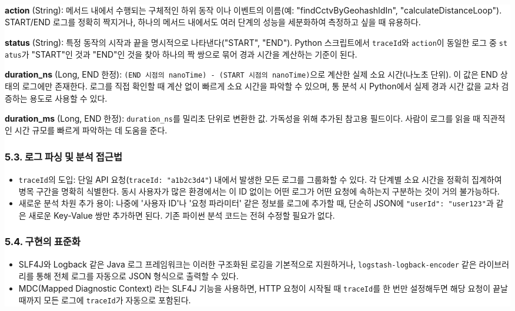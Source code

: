 **action** (String): 메서드 내에서 수행되는 구체적인 하위 동작 이나 이벤트의 이름(예: "findCctvByGeohashIdIn", "calculateDistanceLoop"). START/END 로그를 정확히 짝지거나, 하나의 메서드 내에서도 여러 단계의 성능을 세분화하여 측정하고 싶을 때 유용하다.

**status** (String): 특정 동작의 시작과 끝을 명시적으로 나타낸다("START", "END"). Python 스크립트에서 `traceId`와 `action`이 동일한 로그 중 `status`가 "START"인 것과 "END"인 것을 찾아 하나의 짝 쌍으로 묶어 경과 시간을 계산하는 기준이 된다.

**duration_ns** (Long, END 한정): `(END 시점의 nanoTime) - (START 시점의 nanoTime)`으로 계산한 실제 소요 시간(나노초 단위). 이 값은 END 상태의 로그에만 존재한다. 로그를 직접 확인할 때 계산 없이 빠르게 소요 시간을 파악할 수 있으며, 통 분석 시 Python에서 실제 경과 시간 값을 교차 검증하는 용도로 사용할 수 있다.

**duration_ms** (Long, END 한정): `duration_ns`를 밀리초 단위로 변환한 값. 가독성을 위해 추가된 참고용 필드이다. 사람이 로그를 읽을 때 직관적인 시간 규모를 빠르게 파악하는 데 도움을 준다.

### 5.3. 로그 파싱 및 분석 접근법

- `traceId`의 도입: 단일 API 요청(`traceId: "a1b2c3d4"`) 내에서 발생한 모든 로그를 그룹화할 수 있다. 각 단계별 소요 시간을 정확히 집계하여 병목 구간을 명확히 식별한다. 동시 사용자가 많은 환경에서는 이 ID 없이는 어떤 로그가 어떤 요청에 속하는지 구분하는 것이 거의 불가능하다.
- 새로운 분석 차원 추가 용이: 나중에 '사용자 ID'나 '요청 파라미터' 같은 정보를 로그에 추가할 때, 단순히 JSON에 `"userId": "user123"`과 같은 새로운 Key-Value 쌍만 추가하면 된다. 기존 파이썬 분석 코드는 전혀 수정할 필요가 없다.

### 5.4. 구현의 표준화
- SLF4J와 Logback 같은 Java 로그 프레임워크는 이러한 구조화된 로깅을 기본적으로 지원하거나, `logstash-logback-encoder` 같은 라이브러리를 통해 전체 로그를 자동으로 JSON 형식으로 출력할 수 있다.
- MDC(Mapped Diagnostic Context) 라는 SLF4J 기능을 사용하면, HTTP 요청이 시작될 때 `traceId`를 한 번만 설정해두면 해당 요청이 끝날 때까지 모든 로그에 `traceId`가 자동으로 포함된다.